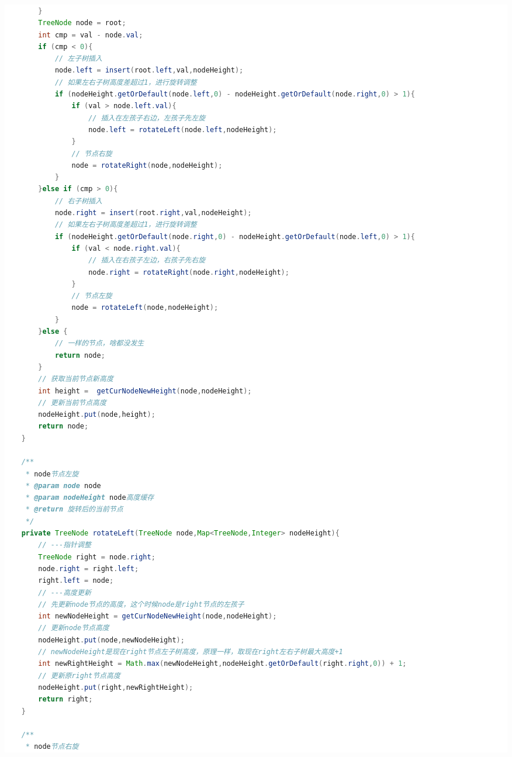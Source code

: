 ```java
        }
        TreeNode node = root;
        int cmp = val - node.val;
        if (cmp < 0){
            // 左子树插入
            node.left = insert(root.left,val,nodeHeight);
            // 如果左右子树高度差超过1，进行旋转调整
            if (nodeHeight.getOrDefault(node.left,0) - nodeHeight.getOrDefault(node.right,0) > 1){
                if (val > node.left.val){
                    // 插入在左孩子右边，左孩子先左旋
                    node.left = rotateLeft(node.left,nodeHeight);
                }
                // 节点右旋
                node = rotateRight(node,nodeHeight);
            }
        }else if (cmp > 0){
            // 右子树插入
            node.right = insert(root.right,val,nodeHeight);
            // 如果左右子树高度差超过1，进行旋转调整
            if (nodeHeight.getOrDefault(node.right,0) - nodeHeight.getOrDefault(node.left,0) > 1){
                if (val < node.right.val){
                    // 插入在右孩子左边，右孩子先右旋
                    node.right = rotateRight(node.right,nodeHeight);
                }
                // 节点左旋
                node = rotateLeft(node,nodeHeight);
            }
        }else {
            // 一样的节点，啥都没发生
            return node;
        }
        // 获取当前节点新高度
        int height =  getCurNodeNewHeight(node,nodeHeight);
        // 更新当前节点高度
        nodeHeight.put(node,height);
        return node;
    }

    /**
     * node节点左旋
     * @param node node
     * @param nodeHeight node高度缓存
     * @return 旋转后的当前节点
     */
    private TreeNode rotateLeft(TreeNode node,Map<TreeNode,Integer> nodeHeight){
        // ---指针调整
        TreeNode right = node.right;
        node.right = right.left;
        right.left = node;
        // ---高度更新
        // 先更新node节点的高度，这个时候node是right节点的左孩子
        int newNodeHeight = getCurNodeNewHeight(node,nodeHeight);
        // 更新node节点高度
        nodeHeight.put(node,newNodeHeight);
        // newNodeHeight是现在right节点左子树高度，原理一样，取现在right左右子树最大高度+1
        int newRightHeight = Math.max(newNodeHeight,nodeHeight.getOrDefault(right.right,0)) + 1;
        // 更新原right节点高度
        nodeHeight.put(right,newRightHeight);
        return right;
    }

    /**
     * node节点右旋
```